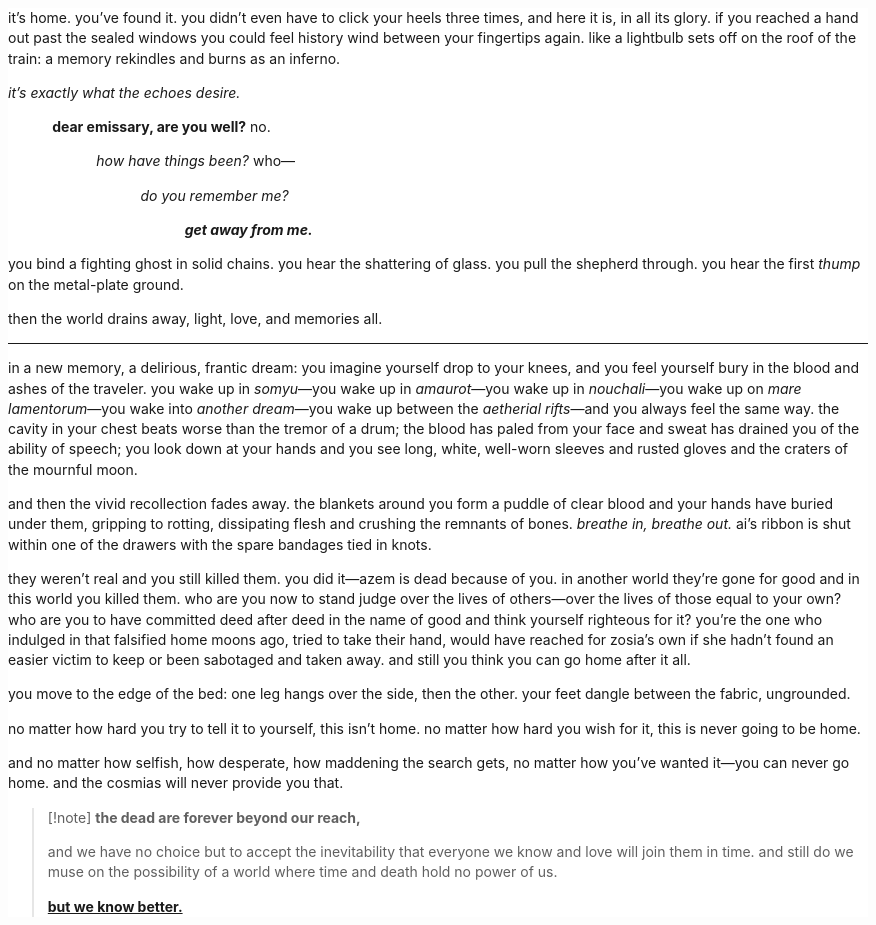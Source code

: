 it’s home. you’ve found it. you didn’t even have to click your heels three times, and here it is, in all its glory. if you reached a hand out past the sealed windows you could feel history wind between your fingertips again. like a lightbulb sets off on the roof of the train: a memory rekindles and burns as an inferno.

*it’s exactly what the echoes desire.*

<span style="display: inline-block; width: 5ch;">&#9;</span>**dear emissary, are you well?** no.

<span style="display: inline-block; width: 10ch;">&#9;</span>*how have things been?* who—

<span style="display: inline-block; width: 15ch;">&#9;</span>_do you remember me?_

<span style="display: inline-block; width: 20ch;">&#9;</span>_**get away from me.**_

you bind a fighting ghost in solid chains. you hear the shattering of glass. you pull the shepherd through. you hear the first _thump_ on the metal-plate ground.

then the world drains away, light, love, and memories all.

---

in a new memory, a delirious, frantic dream: you imagine yourself drop to your knees, and you feel yourself bury in the blood and ashes of the traveler. you wake up in _somyu_—you wake up in _amaurot_—you wake up in _nouchali_—you wake up on _mare lamentorum_—you wake into _another dream_—you wake up between the _aetherial rifts_—and you always feel the same way. the cavity in your chest beats worse than the tremor of a drum; the blood has paled from your face and sweat has drained you of the ability of speech; you look down at your hands and you see long, white, well-worn sleeves and rusted gloves and the craters of the mournful moon.

and then the vivid recollection fades away. the blankets around you form a puddle of clear blood and your hands have buried under them, gripping to rotting, dissipating flesh and crushing the remnants of bones. _breathe in, breathe out._ ai’s ribbon is shut within one of the drawers with the spare bandages tied in knots.

they weren’t real and you still killed them. you did it—azem is dead because of you. in another world they’re gone for good and in this world you killed them. who are you now to stand judge over the lives of others—over the lives of those equal to your own? who are you to have committed deed after deed in the name of good and think yourself righteous for it? you’re the one who indulged in that falsified home moons ago, tried to take their hand, would have reached for zosia’s own if she hadn’t found an easier victim to keep or been sabotaged and taken away. and still you think you can go home after it all.

you move to the edge of the bed: one leg hangs over the side, then the other. your feet dangle between the fabric, ungrounded.

no matter how hard you try to tell it to yourself, this isn’t home. no matter how hard you wish for it, this is never going to be home.

and no matter how selfish, how desperate, how maddening the search gets, no matter how you’ve wanted it—you can never go home. and the cosmias will never provide you that.

> [!note] **the dead are forever beyond our reach,**
>
> and we have no choice but to accept the inevitability that everyone we know and love will join them in time. and still do we muse on the possibility of a world where time and death hold no power of us.
>
> **[but we know better.](https://ffxiv.gamerescape.com/wiki/We_Can_Never_Go_Home#Journal)**